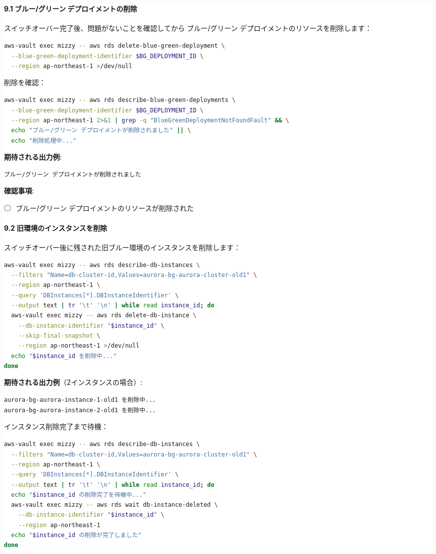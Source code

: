 #### 9.1 ブルー/グリーン デプロイメントの削除
スイッチオーバー完了後、問題がないことを確認してから ブルー/グリーン デプロイメントのリソースを削除します：

```bash
aws-vault exec mizzy -- aws rds delete-blue-green-deployment \
  --blue-green-deployment-identifier $BG_DEPLOYMENT_ID \
  --region ap-northeast-1 >/dev/null
```

削除を確認：
```bash
aws-vault exec mizzy -- aws rds describe-blue-green-deployments \
  --blue-green-deployment-identifier $BG_DEPLOYMENT_ID \
  --region ap-northeast-1 2>&1 | grep -q "BlueGreenDeploymentNotFoundFault" && \
  echo "ブルー/グリーン デプロイメントが削除されました" || \
  echo "削除処理中..."
```

**期待される出力例**:
```
ブルー/グリーン デプロイメントが削除されました
```

**確認事項**:
- [ ] ブルー/グリーン デプロイメントのリソースが削除された

#### 9.2 旧環境のインスタンスを削除

スイッチオーバー後に残された旧ブルー環境のインスタンスを削除します：
```bash
aws-vault exec mizzy -- aws rds describe-db-instances \
  --filters "Name=db-cluster-id,Values=aurora-bg-aurora-cluster-old1" \
  --region ap-northeast-1 \
  --query 'DBInstances[*].DBInstanceIdentifier' \
  --output text | tr '\t' '\n' | while read instance_id; do
  aws-vault exec mizzy -- aws rds delete-db-instance \
    --db-instance-identifier "$instance_id" \
    --skip-final-snapshot \
    --region ap-northeast-1 >/dev/null
  echo "$instance_id を削除中..."
done
```

**期待される出力例**（2インスタンスの場合）:
```
aurora-bg-aurora-instance-1-old1 を削除中...
aurora-bg-aurora-instance-2-old1 を削除中...
```

インスタンス削除完了まで待機：
```bash
aws-vault exec mizzy -- aws rds describe-db-instances \
  --filters "Name=db-cluster-id,Values=aurora-bg-aurora-cluster-old1" \
  --region ap-northeast-1 \
  --query 'DBInstances[*].DBInstanceIdentifier' \
  --output text | tr '\t' '\n' | while read instance_id; do
  echo "$instance_id の削除完了を待機中..."
  aws-vault exec mizzy -- aws rds wait db-instance-deleted \
    --db-instance-identifier "$instance_id" \
    --region ap-northeast-1
  echo "$instance_id の削除が完了しました"
done
```
